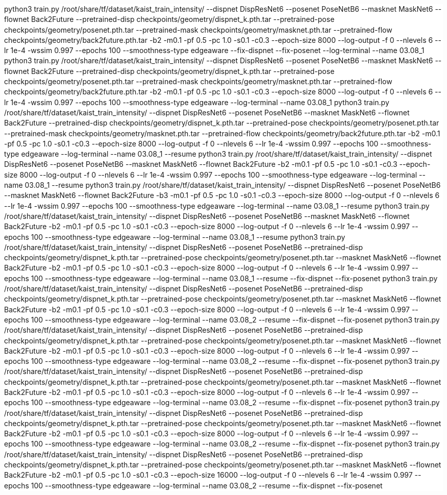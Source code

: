  python3 train.py /root/share/tf/dataset/kaist_train_intensity/ --dispnet DispResNet6 --posenet PoseNetB6 --masknet MaskNet6 --flownet Back2Future --pretrained-disp checkpoints/geometry/dispnet_k.pth.tar --pretrained-pose checkpoints/geometry/posenet.pth.tar --pretrained-mask checkpoints/geometry/masknet.pth.tar --pretrained-flow checkpoints/geometry/back2future.pth.tar -b2 -m0.1 -pf 0.5 -pc 1.0 -s0.1 -c0.3 --epoch-size 8000 --log-output -f 0 --nlevels 6 --lr 1e-4 -wssim 0.997 --epochs 100 --smoothness-type edgeaware --fix-dispnet --fix-posenet --log-terminal --name 03.08_1
 python3 train.py /root/share/tf/dataset/kaist_train_intensity/ --dispnet DispResNet6 --posenet PoseNetB6 --masknet MaskNet6 --flownet Back2Future --pretrained-disp checkpoints/geometry/dispnet_k.pth.tar --pretrained-pose checkpoints/geometry/posenet.pth.tar --pretrained-mask checkpoints/geometry/masknet.pth.tar --pretrained-flow checkpoints/geometry/back2future.pth.tar -b2 -m0.1 -pf 0.5 -pc 1.0 -s0.1 -c0.3 --epoch-size 8000 --log-output -f 0 --nlevels 6 --lr 1e-4 -wssim 0.997 --epochs 100 --smoothness-type edgeaware --log-terminal --name 03.08_1
 python3 train.py /root/share/tf/dataset/kaist_train_intensity/ --dispnet DispResNet6 --posenet PoseNetB6 --masknet MaskNet6 --flownet Back2Future --pretrained-disp checkpoints/geometry/dispnet_k.pth.tar --pretrained-pose checkpoints/geometry/posenet.pth.tar --pretrained-mask checkpoints/geometry/masknet.pth.tar --pretrained-flow checkpoints/geometry/back2future.pth.tar -b2 -m0.1 -pf 0.5 -pc 1.0 -s0.1 -c0.3 --epoch-size 8000 --log-output -f 0 --nlevels 6 --lr 1e-4 -wssim 0.997 --epochs 100 --smoothness-type edgeaware --log-terminal --name 03.08_1 --resume
 python3 train.py /root/share/tf/dataset/kaist_train_intensity/ --dispnet DispResNet6 --posenet PoseNetB6 --masknet MaskNet6 --flownet Back2Future -b2 -m0.1 -pf 0.5 -pc 1.0 -s0.1 -c0.3 --epoch-size 8000 --log-output -f 0 --nlevels 6 --lr 1e-4 -wssim 0.997 --epochs 100 --smoothness-type edgeaware --log-terminal --name 03.08_1 --resume
 python3 train.py /root/share/tf/dataset/kaist_train_intensity/ --dispnet DispResNet6 --posenet PoseNetB6 --masknet MaskNet6 --flownet Back2Future -b3 -m0.1 -pf 0.5 -pc 1.0 -s0.1 -c0.3 --epoch-size 8000 --log-output -f 0 --nlevels 6 --lr 1e-4 -wssim 0.997 --epochs 100 --smoothness-type edgeaware --log-terminal --name 03.08_1 --resume
 python3 train.py /root/share/tf/dataset/kaist_train_intensity/ --dispnet DispResNet6 --posenet PoseNetB6 --masknet MaskNet6 --flownet Back2Future -b2 -m0.1 -pf 0.5 -pc 1.0 -s0.1 -c0.3 --epoch-size 8000 --log-output -f 0 --nlevels 6 --lr 1e-4 -wssim 0.997 --epochs 100 --smoothness-type edgeaware --log-terminal --name 03.08_1 --resume
 python3 train.py /root/share/tf/dataset/kaist_train_intensity/ --dispnet DispResNet6 --posenet PoseNetB6 --pretrained-disp checkpoints/geometry/dispnet_k.pth.tar --pretrained-pose checkpoints/geometry/posenet.pth.tar --masknet MaskNet6 --flownet Back2Future -b2 -m0.1 -pf 0.5 -pc 1.0 -s0.1 -c0.3 --epoch-size 8000 --log-output -f 0 --nlevels 6 --lr 1e-4 -wssim 0.997 --epochs 100 --smoothness-type edgeaware --log-terminal --name 03.08_1 --resume --fix-dispnet --fix-posenet
 python3 train.py /root/share/tf/dataset/kaist_train_intensity/ --dispnet DispResNet6 --posenet PoseNetB6 --pretrained-disp checkpoints/geometry/dispnet_k.pth.tar --pretrained-pose checkpoints/geometry/posenet.pth.tar --masknet MaskNet6 --flownet Back2Future -b2 -m0.1 -pf 0.5 -pc 1.0 -s0.1 -c0.3 --epoch-size 8000 --log-output -f 0 --nlevels 6 --lr 1e-4 -wssim 0.997 --epochs 100 --smoothness-type edgeaware --log-terminal --name 03.08_2 --resume --fix-dispnet --fix-posenet
 python3 train.py /root/share/tf/dataset/kaist_train_intensity/ --dispnet DispResNet6 --posenet PoseNetB6 --pretrained-disp checkpoints/geometry/dispnet_k.pth.tar --pretrained-pose checkpoints/geometry/posenet.pth.tar --masknet MaskNet6 --flownet Back2Future -b2 -m0.1 -pf 0.5 -pc 1.0 -s0.1 -c0.3 --epoch-size 8000 --log-output -f 0 --nlevels 6 --lr 1e-4 -wssim 0.997 --epochs 100 --smoothness-type edgeaware --log-terminal --name 03.08_2 --resume --fix-dispnet --fix-posenet
 python3 train.py /root/share/tf/dataset/kaist_train_intensity/ --dispnet DispResNet6 --posenet PoseNetB6 --pretrained-disp checkpoints/geometry/dispnet_k.pth.tar --pretrained-pose checkpoints/geometry/posenet.pth.tar --masknet MaskNet6 --flownet Back2Future -b2 -m0.1 -pf 0.5 -pc 1.0 -s0.1 -c0.3 --epoch-size 8000 --log-output -f 0 --nlevels 6 --lr 1e-4 -wssim 0.997 --epochs 100 --smoothness-type edgeaware --log-terminal --name 03.08_2 --resume --fix-dispnet --fix-posenet
 python3 train.py /root/share/tf/dataset/kaist_train_intensity/ --dispnet DispResNet6 --posenet PoseNetB6 --pretrained-disp checkpoints/geometry/dispnet_k.pth.tar --pretrained-pose checkpoints/geometry/posenet.pth.tar --masknet MaskNet6 --flownet Back2Future -b2 -m0.1 -pf 0.5 -pc 1.0 -s0.1 -c0.3 --epoch-size 8000 --log-output -f 0 --nlevels 6 --lr 1e-4 -wssim 0.997 --epochs 100 --smoothness-type edgeaware --log-terminal --name 03.08_2 --resume --fix-dispnet --fix-posenet
 python3 train.py /root/share/tf/dataset/kaist_train_intensity/ --dispnet DispResNet6 --posenet PoseNetB6 --pretrained-disp checkpoints/geometry/dispnet_k.pth.tar --pretrained-pose checkpoints/geometry/posenet.pth.tar --masknet MaskNet6 --flownet Back2Future -b2 -m0.1 -pf 0.5 -pc 1.0 -s0.1 -c0.3 --epoch-size 16000 --log-output -f 0 --nlevels 6 --lr 1e-4 -wssim 0.997 --epochs 100 --smoothness-type edgeaware --log-terminal --name 03.08_2 --resume --fix-dispnet --fix-posenet
